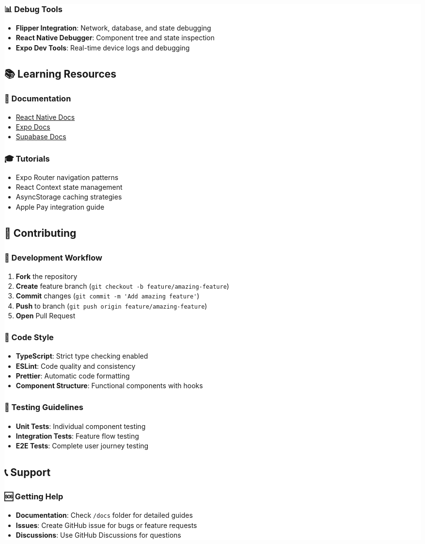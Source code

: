 ### 📊 Debug Tools

- **Flipper Integration**: Network, database, and state debugging
- **React Native Debugger**: Component tree and state inspection
- **Expo Dev Tools**: Real-time device logs and debugging

## 📚 Learning Resources

### 📖 Documentation

- [React Native Docs](https://reactnative.dev/)
- [Expo Docs](https://docs.expo.dev/)
- [Supabase Docs](https://supabase.com/docs)

### 🎓 Tutorials

- Expo Router navigation patterns
- React Context state management
- AsyncStorage caching strategies
- Apple Pay integration guide

## 🤝 Contributing

### 🔄 Development Workflow

1. **Fork** the repository
2. **Create** feature branch (`git checkout -b feature/amazing-feature`)
3. **Commit** changes (`git commit -m 'Add amazing feature'`)
4. **Push** to branch (`git push origin feature/amazing-feature`)
5. **Open** Pull Request

### 📝 Code Style

- **TypeScript**: Strict type checking enabled
- **ESLint**: Code quality and consistency
- **Prettier**: Automatic code formatting
- **Component Structure**: Functional components with hooks

### 🧪 Testing Guidelines

- **Unit Tests**: Individual component testing
- **Integration Tests**: Feature flow testing
- **E2E Tests**: Complete user journey testing

## 📞 Support

### 🆘 Getting Help

- **Documentation**: Check `/docs` folder for detailed guides
- **Issues**: Create GitHub issue for bugs or feature requests
- **Discussions**: Use GitHub Discussions for questions
